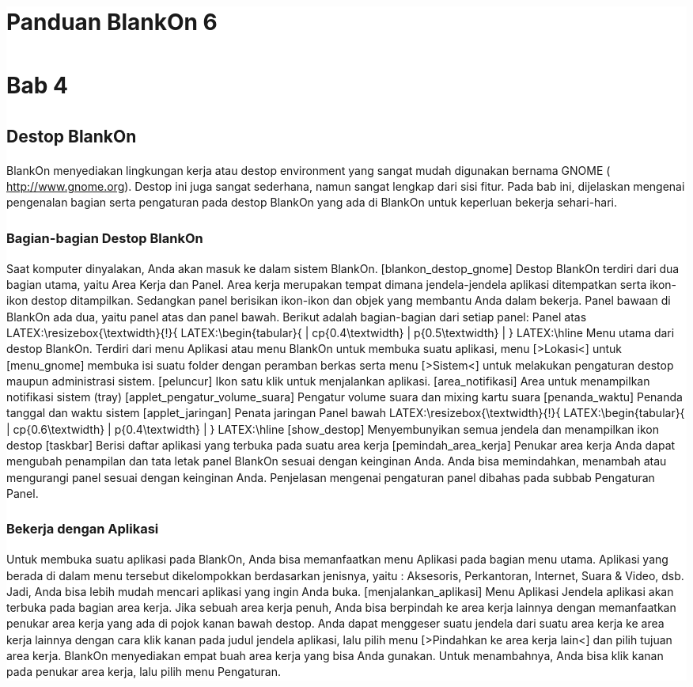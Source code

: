 # Panduan BlankOn 6
# Bab 4
## Destop BlankOn
BlankOn menyediakan lingkungan kerja atau destop environment yang sangat mudah
digunakan bernama GNOME (​http://www.gnome.org). Destop ini juga sangat
sederhana, namun sangat lengkap dari sisi fitur.
Pada bab ini, dijelaskan mengenai pengenalan bagian serta pengaturan pada
destop BlankOn yang ada di BlankOn untuk keperluan bekerja sehari-hari.
### Bagian-bagian Destop BlankOn
Saat komputer dinyalakan, Anda akan masuk ke dalam sistem BlankOn.
[blankon_destop_gnome]
Destop BlankOn terdiri dari dua bagian utama, yaitu Area Kerja dan Panel. Area
kerja merupakan tempat dimana jendela-jendela aplikasi ditempatkan serta ikon-
ikon destop ditampilkan. Sedangkan panel berisikan ikon-ikon dan objek yang
membantu Anda dalam bekerja. Panel bawaan di BlankOn ada dua, yaitu panel atas
dan panel bawah. Berikut adalah bagian-bagian dari setiap panel:
Panel atas
LATEX:\resizebox{\textwidth}{!}{
LATEX:\begin{tabular}{ | cp{0.4\textwidth} | p{0.5\textwidth} | }
LATEX:\hline
             Menu utama dari destop BlankOn. Terdiri dari menu Aplikasi atau
             menu BlankOn untuk membuka suatu aplikasi, menu [>Lokasi<] untuk
[menu_gnome] membuka isi suatu folder dengan peramban berkas serta menu
             [>Sistem<] untuk melakukan pengaturan destop maupun administrasi
             sistem.
[peluncur] Ikon satu klik untuk menjalankan aplikasi.
[area_notifikasi] Area untuk menampilkan notifikasi sistem (tray)
[applet_pengatur_volume_suara] Pengatur volume suara dan mixing kartu suara
[penanda_waktu] Penanda tanggal dan waktu sistem
[applet_jaringan] Penata jaringan
Panel bawah
LATEX:\resizebox{\textwidth}{!}{
LATEX:\begin{tabular}{ | cp{0.6\textwidth} | p{0.4\textwidth} | }
LATEX:\hline
[show_destop] Menyembunyikan semua jendela dan menampilkan ikon destop
[taskbar] Berisi daftar aplikasi yang terbuka pada suatu area kerja
[pemindah_area_kerja] Penukar area kerja
Anda dapat mengubah penampilan dan tata letak panel BlankOn sesuai dengan
keinginan Anda. Anda bisa memindahkan, menambah atau mengurangi panel sesuai
dengan keinginan Anda. Penjelasan mengenai pengaturan panel dibahas pada subbab
Pengaturan Panel.
### Bekerja dengan Aplikasi
Untuk membuka suatu aplikasi pada BlankOn, Anda bisa memanfaatkan menu Aplikasi
pada bagian menu utama. Aplikasi yang berada di dalam menu tersebut
dikelompokkan berdasarkan jenisnya, yaitu : Aksesoris, Perkantoran, Internet,
Suara & Video, dsb. Jadi, Anda bisa lebih mudah mencari aplikasi yang ingin
Anda buka.
[menjalankan_aplikasi]
Menu Aplikasi
Jendela aplikasi akan terbuka pada bagian area kerja. Jika sebuah area kerja
penuh, Anda bisa berpindah ke area kerja lainnya dengan memanfaatkan penukar
area kerja yang ada di pojok kanan bawah destop. Anda dapat menggeser suatu
jendela dari suatu area kerja ke area kerja lainnya dengan cara klik kanan pada
judul jendela aplikasi, lalu pilih menu [>Pindahkan ke area kerja lain<] dan
pilih tujuan area kerja.
BlankOn menyediakan empat buah area kerja yang bisa Anda gunakan. Untuk
menambahnya, Anda bisa klik kanan pada penukar area kerja, lalu pilih menu
Pengaturan.